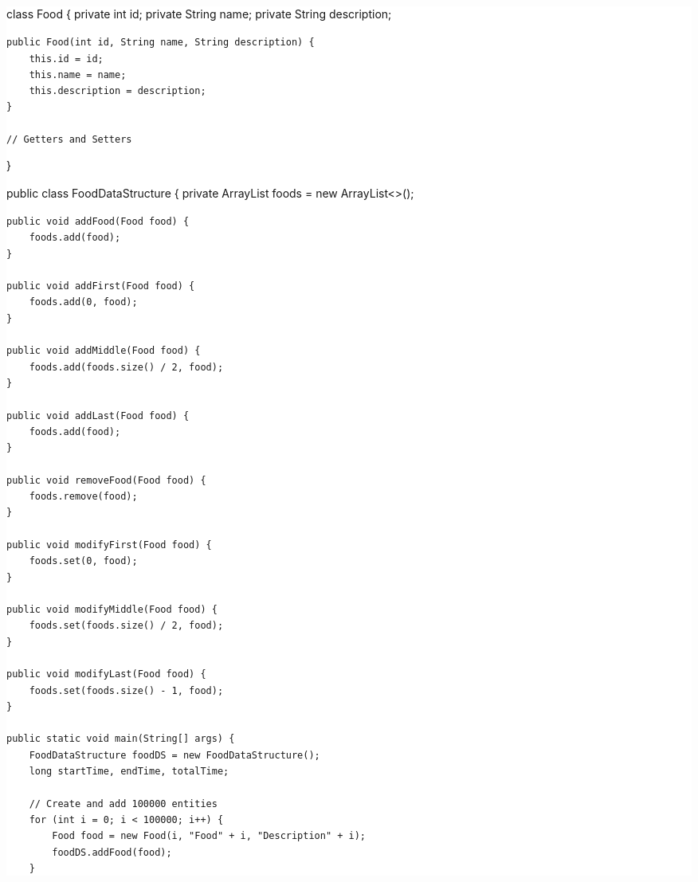 class Food {
    private int id;
    private String name;
    private String description;

    public Food(int id, String name, String description) {
        this.id = id;
        this.name = name;
        this.description = description;
    }

    // Getters and Setters
}

public class FoodDataStructure {
    private ArrayList<Food> foods = new ArrayList<>();

    public void addFood(Food food) {
        foods.add(food);
    }

    public void addFirst(Food food) {
        foods.add(0, food);
    }

    public void addMiddle(Food food) {
        foods.add(foods.size() / 2, food);
    }

    public void addLast(Food food) {
        foods.add(food);
    }

    public void removeFood(Food food) {
        foods.remove(food);
    }

    public void modifyFirst(Food food) {
        foods.set(0, food);
    }

    public void modifyMiddle(Food food) {
        foods.set(foods.size() / 2, food);
    }

    public void modifyLast(Food food) {
        foods.set(foods.size() - 1, food);
    }

    public static void main(String[] args) {
        FoodDataStructure foodDS = new FoodDataStructure();
        long startTime, endTime, totalTime;

        // Create and add 100000 entities
        for (int i = 0; i < 100000; i++) {
            Food food = new Food(i, "Food" + i, "Description" + i);
            foodDS.addFood(food);
        }
